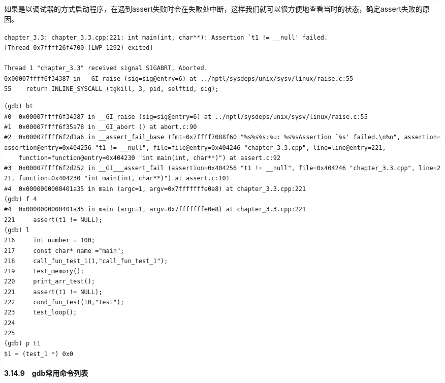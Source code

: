 如果是以调试器的方式启动程序，在遇到assert失败时会在失败处中断，这样我们就可以很方便地查看当时的状态，确定assert失败的原因。

```
chapter_3.3: chapter_3.3.cpp:221: int main(int, char**): Assertion `t1 != __null' failed.
[Thread 0x7ffff26f4700 (LWP 1292) exited]

Thread 1 "chapter_3.3" received signal SIGABRT, Aborted.
0x00007ffff6f34387 in __GI_raise (sig=sig@entry=6) at ../nptl/sysdeps/unix/sysv/linux/raise.c:55
55	  return INLINE_SYSCALL (tgkill, 3, pid, selftid, sig);
```

```
(gdb) bt
#0  0x00007ffff6f34387 in __GI_raise (sig=sig@entry=6) at ../nptl/sysdeps/unix/sysv/linux/raise.c:55
#1  0x00007ffff6f35a78 in __GI_abort () at abort.c:90
#2  0x00007ffff6f2d1a6 in __assert_fail_base (fmt=0x7ffff7088f60 "%s%s%s:%u: %s%sAssertion `%s' failed.\n%n", assertion=assertion@entry=0x404256 "t1 != __null", file=file@entry=0x404246 "chapter_3.3.cpp", line=line@entry=221, 
    function=function@entry=0x404230 "int main(int, char**)") at assert.c:92
#3  0x00007ffff6f2d252 in __GI___assert_fail (assertion=0x404256 "t1 != __null", file=0x404246 "chapter_3.3.cpp", line=221, function=0x404230 "int main(int, char**)") at assert.c:101
#4  0x0000000000401a35 in main (argc=1, argv=0x7fffffffe0e8) at chapter_3.3.cpp:221
(gdb) f 4
#4  0x0000000000401a35 in main (argc=1, argv=0x7fffffffe0e8) at chapter_3.3.cpp:221
221		assert(t1 != NULL);
(gdb) l
216		int number = 100;
217		const char* name ="main";
218		call_fun_test_1(1,"call_fun_test_1");
219		test_memory();
220		print_arr_test();
221		assert(t1 != NULL);
222		cond_fun_test(10,"test");
223		test_loop();
224		
225		
(gdb) p t1
$1 = (test_1 *) 0x0
```

#### 3.14.9　gdb常用命令列表







